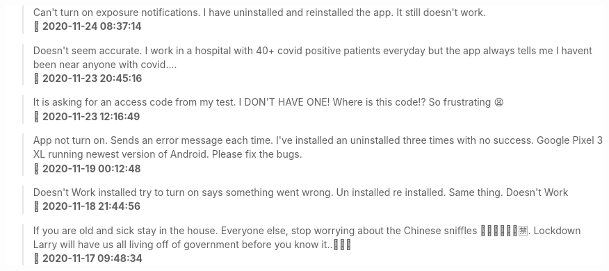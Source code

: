 > Can't turn on exposure notifications. I have uninstalled and reinstalled the app. It still doesn't work.<br> :date: __2020-11-24 08:37:14__

> Doesn't seem accurate. I work in a hospital with 40+ covid positive patients everyday but the app always tells me I havent been near anyone with covid....<br> :date: __2020-11-23 20:45:16__

> It is asking for an access code from my test. I DON'T HAVE ONE! Where is this code!? So frustrating 😫<br> :date: __2020-11-23 12:16:49__

> App not turn on. Sends an error message each time. I've installed an uninstalled three times with no success. Google Pixel 3 XL running newest version of Android. Please fix the bugs.<br> :date: __2020-11-19 00:12:48__

> Doesn't Work installed try to turn on says something went wrong. Un installed re installed. Same thing. Doesn't Work<br> :date: __2020-11-18 21:44:56__

> If you are old and sick stay in the house. Everyone else, stop worrying about the Chinese sniffles 🥢🇨🇳👲🐉🏮🈲️. Lockdown Larry will have us all living off of government before you know it..🤦🏽‍♂️<br> :date: __2020-11-17 09:48:34__


